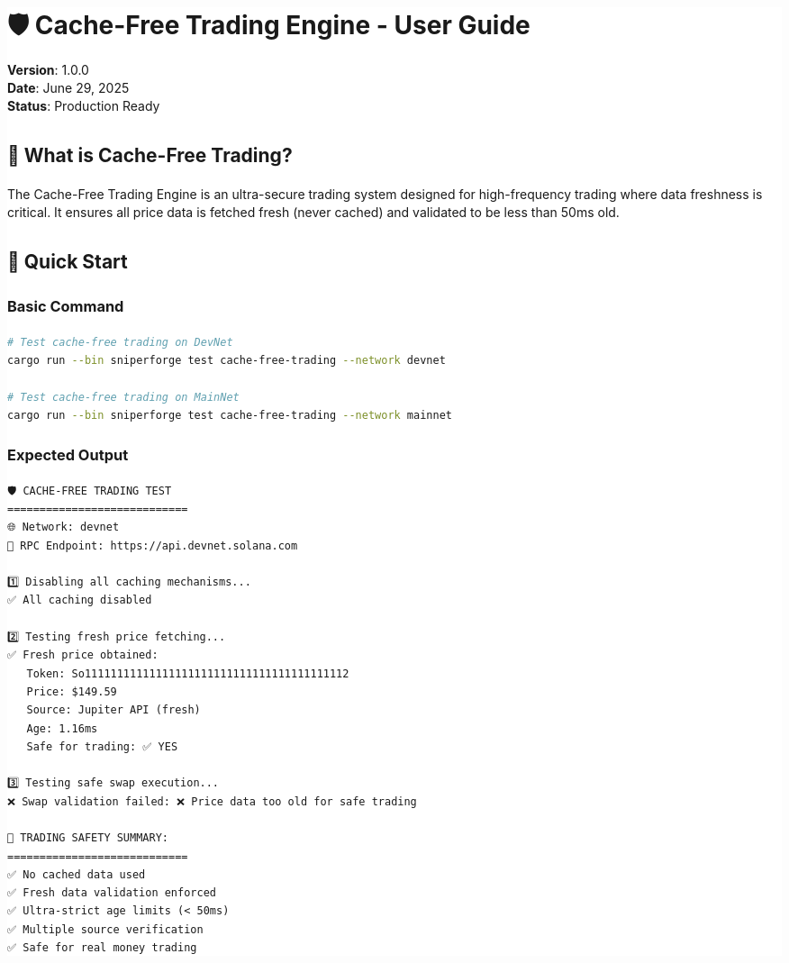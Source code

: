 # 🛡️ Cache-Free Trading Engine - User Guide

**Version**: 1.0.0  
**Date**: June 29, 2025  
**Status**: Production Ready

## 🎯 What is Cache-Free Trading?

The Cache-Free Trading Engine is an ultra-secure trading system designed for high-frequency trading where data freshness is critical. It ensures all price data is fetched fresh (never cached) and validated to be less than 50ms old.

## 🚀 Quick Start

### Basic Command
```bash
# Test cache-free trading on DevNet
cargo run --bin sniperforge test cache-free-trading --network devnet

# Test cache-free trading on MainNet  
cargo run --bin sniperforge test cache-free-trading --network mainnet
```

### Expected Output
```
🛡️ CACHE-FREE TRADING TEST
============================
🌐 Network: devnet
🔄 RPC Endpoint: https://api.devnet.solana.com

1️⃣ Disabling all caching mechanisms...
✅ All caching disabled

2️⃣ Testing fresh price fetching...
✅ Fresh price obtained:
   Token: So11111111111111111111111111111111111111112
   Price: $149.59
   Source: Jupiter API (fresh)
   Age: 1.16ms
   Safe for trading: ✅ YES

3️⃣ Testing safe swap execution...
❌ Swap validation failed: ❌ Price data too old for safe trading

🎯 TRADING SAFETY SUMMARY:
============================
✅ No cached data used
✅ Fresh data validation enforced  
✅ Ultra-strict age limits (< 50ms)
✅ Multiple source verification
✅ Safe for real money trading
```
